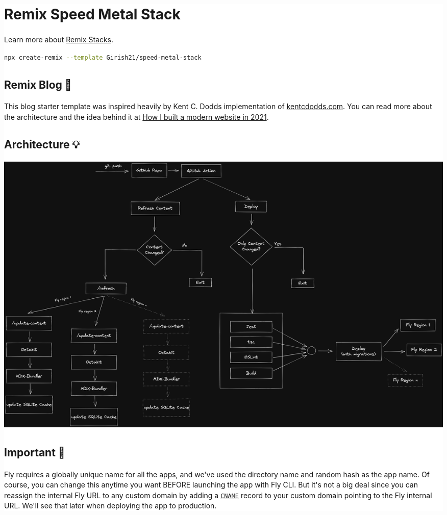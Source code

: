 # Remix Speed Metal Stack

Learn more about [Remix Stacks](https://remix.run/stacks).

```sh
npx create-remix --template Girish21/speed-metal-stack
```

## Remix Blog 📖

This blog starter template was inspired heavily by Kent C. Dodds implementation of [kentcdodds.com][kcd]. You can read more about the architecture and the idea behind it at [How I built a modern website in 2021][kcd-arch].

## Architecture 💡

![website-architecture](./images/fly-sqlite-arch.png)

## Important 🚧

Fly requires a globally unique name for all the apps, and we've used the directory name and random hash as the app name. Of course, you can change this anytime you want BEFORE launching the app with Fly CLI. But it's not a big deal since you can reassign the internal Fly URL to any custom domain by adding a [`CNAME`][cname] record to your custom domain pointing to the Fly internal URL. We'll see that later when deploying the app to production.


[kcd]: https://kentcdodds.com/
[kcd-arch]: https://kentcdodds.com/blog/how-i-built-a-modern-website-in-2021
[cname]: https://en.wikipedia.org/wiki/CNAME_record
[sqlite]: https://www.sqlite.org/index.html
[mdx-bundler]: https://github.com/kentcdodds/mdx-bundler
[sqlite-installation]: https://www.sqlite.org/download.html
[prisma]: https://prisma.io
[msw]: https://mswjs.io/
[tailwind]: https://tailwindcss.com/
[fart]: https://css-tricks.com/flash-of-inaccurate-color-theme-fart/
[generate-password]: https://1password.com/password-generator/
[volumes]: https://fly.io/docs/reference/volumes/
[eslint]: https://eslint.org/
[prettier]: https://prettier.io/
[cypress]: https://www.cypress.io/
[jest]: https://jestjs.io/
[rtl]: https://testing-library.com/
[fly-regions]: https://fly.io/docs/reference/regions/
[fly-scaling]: https://fly.io/docs/reference/scaling/